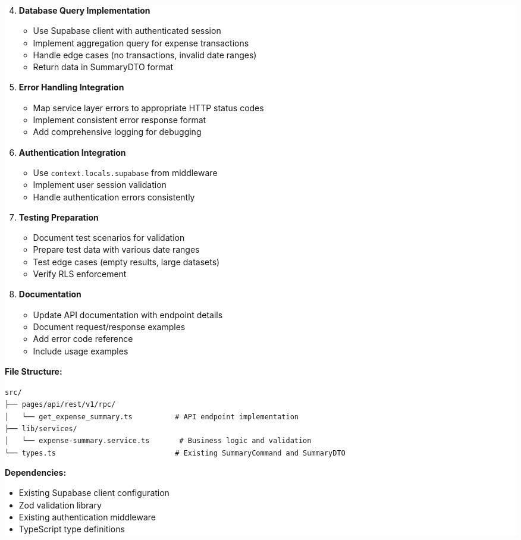 4. **Database Query Implementation**
   - Use Supabase client with authenticated session
   - Implement aggregation query for expense transactions
   - Handle edge cases (no transactions, invalid date ranges)
   - Return data in SummaryDTO format

5. **Error Handling Integration**
   - Map service layer errors to appropriate HTTP status codes
   - Implement consistent error response format
   - Add comprehensive logging for debugging

6. **Authentication Integration**
   - Use `context.locals.supabase` from middleware
   - Implement user session validation
   - Handle authentication errors consistently

7. **Testing Preparation**
   - Document test scenarios for validation
   - Prepare test data with various date ranges
   - Test edge cases (empty results, large datasets)
   - Verify RLS enforcement

8. **Documentation**
   - Update API documentation with endpoint details
   - Document request/response examples
   - Add error code reference
   - Include usage examples

**File Structure:**
```
src/
├── pages/api/rest/v1/rpc/
│   └── get_expense_summary.ts          # API endpoint implementation
├── lib/services/
│   └── expense-summary.service.ts       # Business logic and validation
└── types.ts                            # Existing SummaryCommand and SummaryDTO
```

**Dependencies:**
- Existing Supabase client configuration
- Zod validation library
- Existing authentication middleware
- TypeScript type definitions